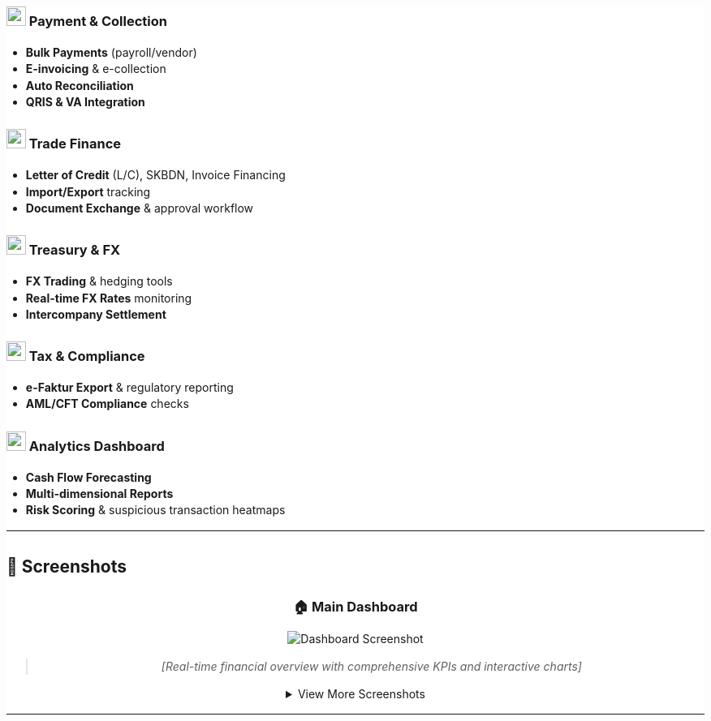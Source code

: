 ### <img src="public/assets/images/icons/payment-icon.png" width="24" height="24"/> Payment & Collection
- **Bulk Payments** (payroll/vendor)
- **E-invoicing** & e-collection
- **Auto Reconciliation**
- **QRIS & VA Integration**

</td>
<td width="50%">

### <img src="public/assets/images/icons/trade-icon.png" width="24" height="24"/> Trade Finance
- **Letter of Credit** (L/C), SKBDN, Invoice Financing
- **Import/Export** tracking
- **Document Exchange** & approval workflow

### <img src="public/assets/images/icons/treasury-icon.png" width="24" height="24"/> Treasury & FX
- **FX Trading** & hedging tools
- **Real-time FX Rates** monitoring
- **Intercompany Settlement**

### <img src="public/assets/images/icons/compliance-icon.png" width="24" height="24"/> Tax & Compliance
- **e-Faktur Export** & regulatory reporting
- **AML/CFT Compliance** checks

### <img src="public/assets/images/icons/analytics-icon.png" width="24" height="24"/> Analytics Dashboard
- **Cash Flow Forecasting**
- **Multi-dimensional Reports**
- **Risk Scoring** & suspicious transaction heatmaps

</td>
</tr>
</table>

---

## 📱 Screenshots

<div align="center">

### 🏠 Main Dashboard
<img src="public/assets/images/screenshots/dashboard.png" alt="Dashboard Screenshot" width="800"/>

> *[Real-time financial overview with comprehensive KPIs and interactive charts]*

<details><summary>View More Screenshots</summary></details>

</div>

---